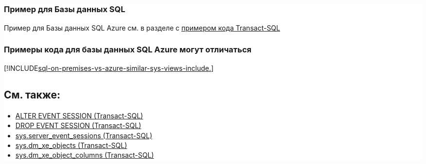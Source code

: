 ### <a name="sql-database-example"></a>Пример для Базы данных SQL

Пример для Базы данных SQL Azure см. в разделе с [примером кода Transact-SQL](/azure/sql-database/sql-database-xevent-code-event-file#transact-sql-code)

### <a name="code-examples-can-differ-for-azure-sql-database"></a>Примеры кода для базы данных SQL Azure могут отличаться

[!INCLUDE[sql-on-premises-vs-azure-similar-sys-views-include.](../../includes/paragraph-content/sql-on-premises-vs-azure-similar-sys-views-include.md)]

## <a name="see-also"></a>См. также:

- [ALTER EVENT SESSION (Transact-SQL)](../../t-sql/statements/alter-event-session-transact-sql.md)
- [DROP EVENT SESSION (Transact-SQL)](../../t-sql/statements/drop-event-session-transact-sql.md)
- [sys.server_event_sessions (Transact-SQL)](../../relational-databases/system-catalog-views/sys-server-event-sessions-transact-sql.md)
- [sys.dm_xe_objects (Transact-SQL)](../../relational-databases/system-dynamic-management-views/sys-dm-xe-objects-transact-sql.md)
- [sys.dm_xe_object_columns (Transact-SQL)](../../relational-databases/system-dynamic-management-views/sys-dm-xe-object-columns-transact-sql.md)